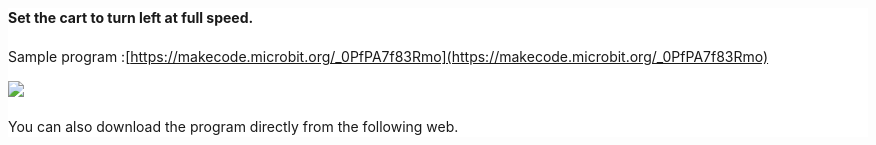 #### Set the cart to turn left at full speed.

Sample program :[https://makecode.microbit.org/_0PfPA7f83Rmo](https://makecode.microbit.org/_0PfPA7f83Rmo)

![](https://wiki-media-ef.oss-cn-hongkong.aliyuncs.com/docs/microbit/interesting-case/cutebot-fun-football-game-kit/cases-libraries/images/microbit-cutebot-block-05.png)

You can also download the program directly from the following web.

<div
    style={{
        position: 'relative',
        paddingBottom: '60%',
        overflow: 'hidden',
    }}
>
    <iframe
        src="https://makecode.microbit.org/_0PfPA7f83Rmo"
        frameborder="0"
        sandbox="allow-popups allow-forms allow-scripts allow-same-origin"
        style={{
            position: 'absolute',
            width: '100%',
            height: '100%',
        }}
    />
</div>
*** RESULT: After pressing key A, the trolley turns to the left. ***

#### Set the cart to turn right at full speed.

Sample program :[https://makecode.microbit.org/_Pz2ebkPvH8p1](https://makecode.microbit.org/_Pz2ebkPvH8p1)

![](https://wiki-media-ef.oss-cn-hongkong.aliyuncs.com/docs/microbit/interesting-case/cutebot-fun-football-game-kit/cases-libraries/images/microbit-cutebot-block-06.png)

You can also download the program directly from the following web.

<div
    style={{
        position: 'relative',
        paddingBottom: '60%',
        overflow: 'hidden',
    }}
>
    <iframe
        src="https://makecode.microbit.org/_Pz2ebkPvH8p1"
        frameborder="0"
        sandbox="allow-popups allow-forms allow-scripts allow-same-origin"
        style={{
            position: 'absolute',
            width: '100%',
            height: '100%',
        }}
    />
</div>
*** RESULT: The trolley turns to the right when button A is pressed. ***
